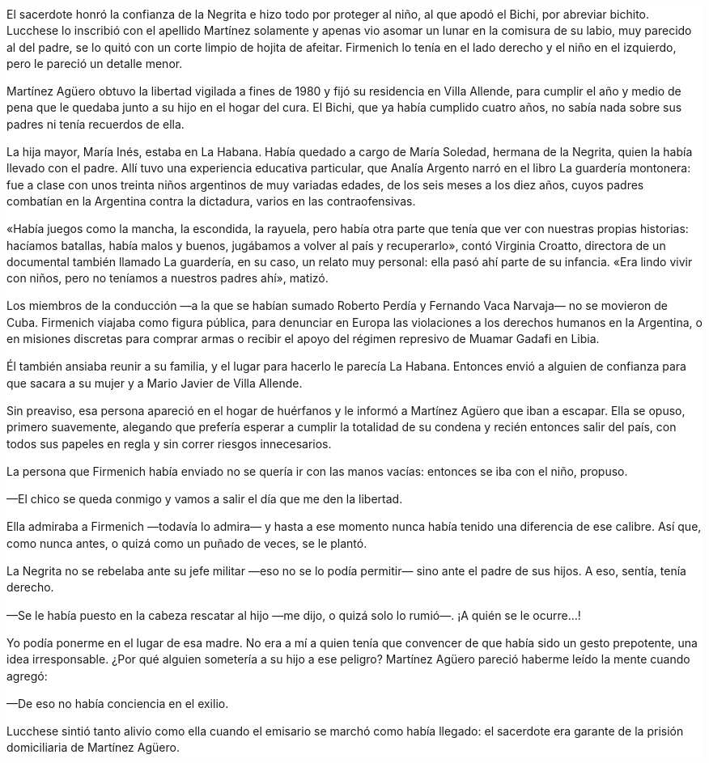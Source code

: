 El sacerdote honró la confianza de la Negrita e hizo todo por proteger al niño, al que apodó el Bichi, por abreviar bichito. Lucchese lo inscribió con el apellido Martínez solamente y apenas vio asomar un lunar en la comisura de su labio, muy parecido al del padre, se lo quitó con un corte limpio de hojita de afeitar. Firmenich lo tenía en el lado derecho y el niño en el izquierdo, pero le pareció un detalle menor. 

Martínez Agüero obtuvo la libertad vigilada a fines de 1980 y fijó su residencia en Villa Allende, para cumplir el año y medio de pena que le quedaba junto a su hijo en el hogar del cura. El Bichi, que ya había cumplido cuatro años, no sabía nada sobre sus padres ni tenía recuerdos de ella. 

La hija mayor, María Inés, estaba en La Habana. Había quedado a cargo de María Soledad, hermana de la Negrita, quien la había llevado con el padre. Allí tuvo una experiencia educativa particular, que Analía Argento narró en el libro La guardería montonera: fue a clase con unos treinta niños argentinos de muy variadas edades, de los seis meses a los diez años, cuyos padres combatían en la Argentina contra la dictadura, varios en las contraofensivas. 

«Había juegos como la mancha, la escondida, la rayuela, pero había otra parte que tenía que ver con nuestras propias historias: hacíamos batallas, había malos y buenos, jugábamos a volver al país y recuperarlo», contó Virginia Croatto, directora de un documental también llamado La guardería, en su caso, un relato muy personal: ella pasó ahí parte de su infancia. «Era lindo vivir con niños, pero no teníamos a nuestros padres ahí», matizó. 

Los miembros de la conducción —a la que se habían sumado Roberto Perdía y Fernando Vaca Narvaja— no se movieron de Cuba. Firmenich viajaba como figura pública, para denunciar en Europa las violaciones a los derechos humanos en la Argentina, o en misiones discretas para comprar armas o recibir el apoyo del régimen represivo de Muamar Gadafi en Libia. 

Él también ansiaba reunir a su familia, y el lugar para hacerlo le parecía La Habana. Entonces envió a alguien de confianza para que sacara a su mujer y a Mario Javier de Villa Allende. 

Sin preaviso, esa persona apareció en el hogar de huérfanos y le informó a Martínez Agüero que iban a escapar. Ella se opuso, primero suavemente, alegando que prefería esperar a cumplir la totalidad de su condena y recién entonces salir del país, con todos sus papeles en regla y sin correr riesgos innecesarios. 

La persona que Firmenich había enviado no se quería ir con las manos vacías: entonces se iba con el niño, propuso. 

—El chico se queda conmigo y vamos a salir el día que me den la libertad. 

Ella admiraba a Firmenich —todavía lo admira— y hasta a ese momento nunca había tenido una diferencia de ese calibre. Así que, como nunca antes, o quizá como un puñado de veces, se le plantó. 

La Negrita no se rebelaba ante su jefe militar —eso no se lo podía permitir— sino ante el padre de sus hijos. A eso, sentía, tenía derecho. 

—Se le había puesto en la cabeza rescatar al hijo —me dijo, o quizá solo lo rumió—. ¡A quién se le ocurre…! 

Yo podía ponerme en el lugar de esa madre. No era a mí a quien tenía que convencer de que había sido un gesto prepotente, una idea irresponsable. ¿Por qué alguien sometería a su hijo a ese peligro? Martínez Agüero pareció haberme leído la mente cuando agregó: 

—De eso no había conciencia en el exilio. 

Lucchese sintió tanto alivio como ella cuando el emisario se marchó como había llegado: el sacerdote era garante de la prisión domiciliaria de Martínez Agüero. 
